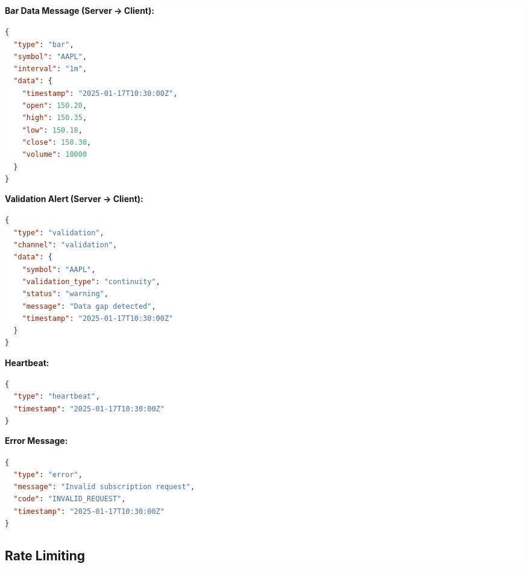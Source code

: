```json
```

**Bar Data Message (Server → Client):**
```json
{
  "type": "bar",
  "symbol": "AAPL",
  "interval": "1m",
  "data": {
    "timestamp": "2025-01-17T10:30:00Z",
    "open": 150.20,
    "high": 150.35,
    "low": 150.18,
    "close": 150.30,
    "volume": 10000
  }
}
```

**Validation Alert (Server → Client):**
```json
{
  "type": "validation",
  "channel": "validation",
  "data": {
    "symbol": "AAPL",
    "validation_type": "continuity",
    "status": "warning",
    "message": "Data gap detected",
    "timestamp": "2025-01-17T10:30:00Z"
  }
}
```

**Heartbeat:**
```json
{
  "type": "heartbeat",
  "timestamp": "2025-01-17T10:30:00Z"
}
```

**Error Message:**
```json
{
  "type": "error",
  "message": "Invalid subscription request",
  "code": "INVALID_REQUEST",
  "timestamp": "2025-01-17T10:30:00Z"
}
```

## Rate Limiting
